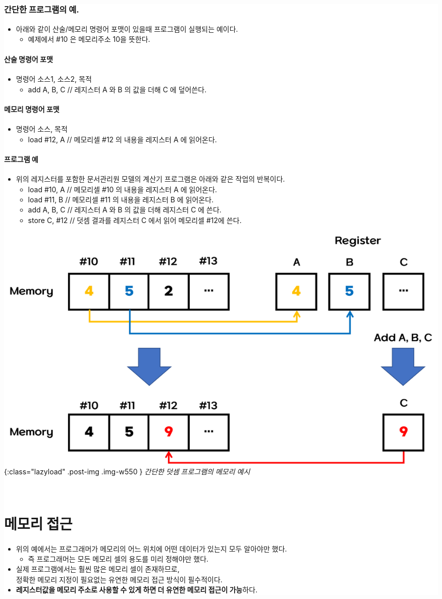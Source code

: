 ### 간단한 프로그램의 예.
- 아래와 같이 산술/메모리 명령어 포맷이 있을때 프로그램이 실행되는 예이다.
  - 예제에서 #10 은 메모리주소 10을 뜻한다.  

#### 산술 명령어 포맷
  - 명령어 소스1, 소스2, 목적
    - add A, B, C // 레지스터 A 와 B 의 값을 더해 C 에 덮어쓴다.

    
#### 메모리 명령어 포맷
  - 명령어 소스, 목적
    - load #12, A // 메모리셀 #12 의 내용을 레지스터 A 에 읽어온다.


#### 프로그램 예
- 위의 레지스터를 포함한 문서관리원 모델의 계산기 프로그램은 아래와 같은 작업의 반복이다.
    - load #10, A  // 메모리셀 #10 의 내용을 레지스터 A 에 읽어온다.
    - load #11, B  // 메모리셀 #11 의 내용을 레지스터 B 에 읽어온다.
    - add A, B, C  // 레지스터 A 와 B 의 값을 더해 레지스터 C 에 쓴다.
    - store C, #12 // 덧셈 결과를 레지스터 C 에서 읽어 메모리셀 #12에 쓴다.

![program-ex](/assets/img/study-img/inside-machine/program-ex.png ){:class="lazyload" .post-img .img-w550 }
*간단한 덧셈 프로그램의 메모리 예시*

<br>

# 메모리 접근
- 위의 예에서는 프로그래머가 메모리의 어느 위치에 어떤 데이터가 있는지 모두 알아야만 했다.
  - 즉 프로그래머는 모든 메모리 셀의 용도를 미리 정해야만 했다.
- 실제 프로그램에서는 훨씬 많은 메모리 셀이 존재하므로,   
정확한 메모리 지정이 필요없는 유연한 메모리 접근 방식이 필수적이다.
- **레지스터값을 메모리 주소로 사용할 수 있게 하면 더 유연한 메모리 접근이 가능**하다.
